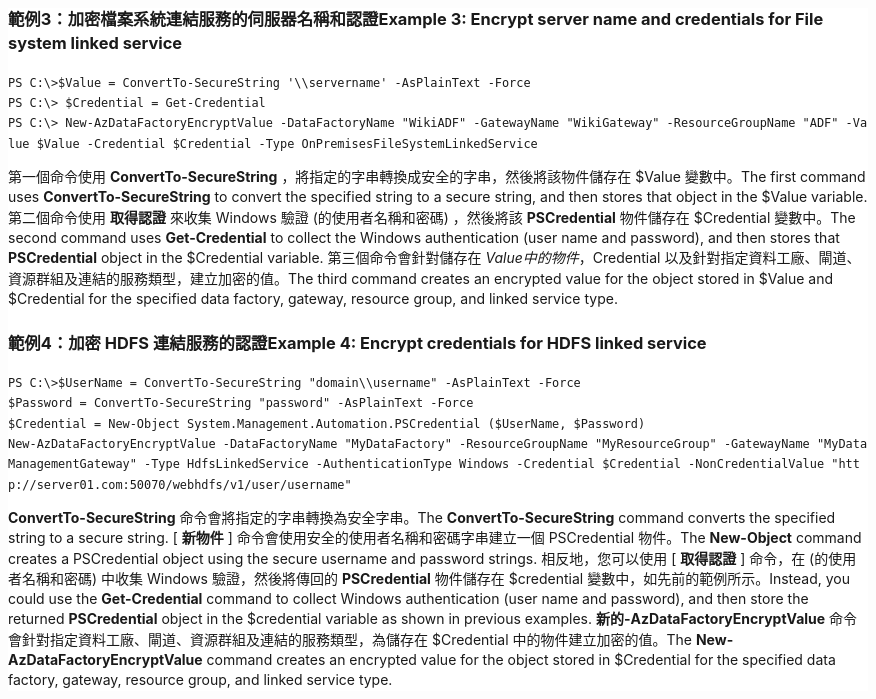 
### <span data-ttu-id="bb2c9-120">範例3：加密檔案系統連結服務的伺服器名稱和認證</span><span class="sxs-lookup"><span data-stu-id="bb2c9-120">Example 3: Encrypt server name and credentials for File system linked service</span></span>
```
PS C:\>$Value = ConvertTo-SecureString '\\servername' -AsPlainText -Force
PS C:\> $Credential = Get-Credential
PS C:\> New-AzDataFactoryEncryptValue -DataFactoryName "WikiADF" -GatewayName "WikiGateway" -ResourceGroupName "ADF" -Value $Value -Credential $Credential -Type OnPremisesFileSystemLinkedService
```

<span data-ttu-id="bb2c9-121">第一個命令使用 **ConvertTo-SecureString** ，將指定的字串轉換成安全的字串，然後將該物件儲存在 $Value 變數中。</span><span class="sxs-lookup"><span data-stu-id="bb2c9-121">The first command uses **ConvertTo-SecureString** to convert the specified string to a secure string, and then stores that object in the $Value variable.</span></span>
<span data-ttu-id="bb2c9-122">第二個命令使用 **取得認證** 來收集 Windows 驗證 (的使用者名稱和密碼) ，然後將該 **PSCredential** 物件儲存在 $Credential 變數中。</span><span class="sxs-lookup"><span data-stu-id="bb2c9-122">The second command uses **Get-Credential** to collect the Windows authentication (user name and password), and then stores that **PSCredential** object in the $Credential variable.</span></span>
<span data-ttu-id="bb2c9-123">第三個命令會針對儲存在 $Value 中的物件，$Credential 以及針對指定資料工廠、閘道、資源群組及連結的服務類型，建立加密的值。</span><span class="sxs-lookup"><span data-stu-id="bb2c9-123">The third command creates an encrypted value for the object stored in $Value and $Credential for the specified data factory, gateway, resource group, and linked service type.</span></span>

### <span data-ttu-id="bb2c9-124">範例4：加密 HDFS 連結服務的認證</span><span class="sxs-lookup"><span data-stu-id="bb2c9-124">Example 4: Encrypt credentials for HDFS linked service</span></span>
```
PS C:\>$UserName = ConvertTo-SecureString "domain\\username" -AsPlainText -Force
$Password = ConvertTo-SecureString "password" -AsPlainText -Force
$Credential = New-Object System.Management.Automation.PSCredential ($UserName, $Password)
New-AzDataFactoryEncryptValue -DataFactoryName "MyDataFactory" -ResourceGroupName "MyResourceGroup" -GatewayName "MyDataManagementGateway" -Type HdfsLinkedService -AuthenticationType Windows -Credential $Credential -NonCredentialValue "http://server01.com:50070/webhdfs/v1/user/username"
```

<span data-ttu-id="bb2c9-125">**ConvertTo-SecureString** 命令會將指定的字串轉換為安全字串。</span><span class="sxs-lookup"><span data-stu-id="bb2c9-125">The **ConvertTo-SecureString** command converts the specified string to a secure string.</span></span>
<span data-ttu-id="bb2c9-126">[ **新物件** ] 命令會使用安全的使用者名稱和密碼字串建立一個 PSCredential 物件。</span><span class="sxs-lookup"><span data-stu-id="bb2c9-126">The **New-Object** command creates a PSCredential object using the secure username and password strings.</span></span>
<span data-ttu-id="bb2c9-127">相反地，您可以使用 [ **取得認證** ] 命令，在 (的使用者名稱和密碼) 中收集 Windows 驗證，然後將傳回的 **PSCredential** 物件儲存在 $credential 變數中，如先前的範例所示。</span><span class="sxs-lookup"><span data-stu-id="bb2c9-127">Instead, you could use the **Get-Credential** command to collect Windows authentication (user name and password), and then store the returned **PSCredential** object in the $credential variable as shown in previous examples.</span></span>
<span data-ttu-id="bb2c9-128">**新的-AzDataFactoryEncryptValue** 命令會針對指定資料工廠、閘道、資源群組及連結的服務類型，為儲存在 $Credential 中的物件建立加密的值。</span><span class="sxs-lookup"><span data-stu-id="bb2c9-128">The **New-AzDataFactoryEncryptValue** command creates an encrypted value for the object stored in $Credential for the specified data factory, gateway, resource group, and linked service type.</span></span>
